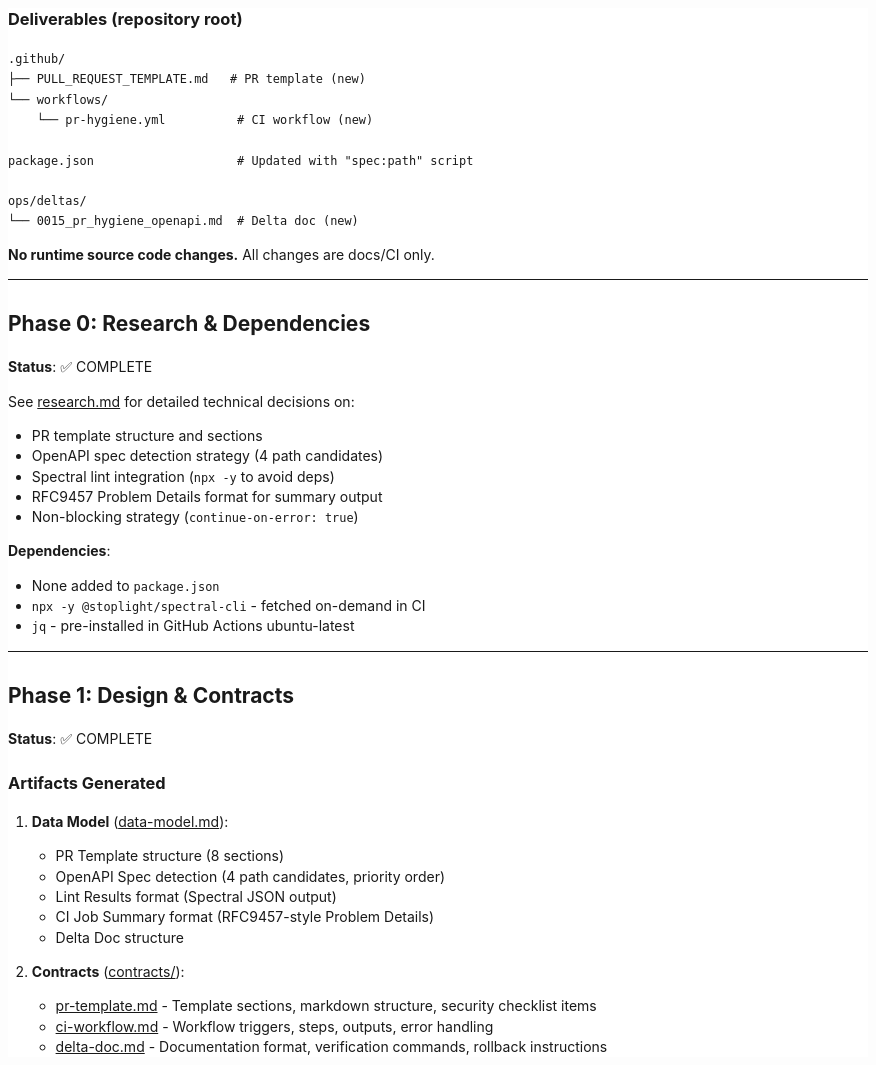 ### Deliverables (repository root)
```
.github/
├── PULL_REQUEST_TEMPLATE.md   # PR template (new)
└── workflows/
    └── pr-hygiene.yml          # CI workflow (new)

package.json                    # Updated with "spec:path" script

ops/deltas/
└── 0015_pr_hygiene_openapi.md  # Delta doc (new)
```

**No runtime source code changes.** All changes are docs/CI only.

---

## Phase 0: Research & Dependencies

**Status**: ✅ COMPLETE

See [research.md](./research.md) for detailed technical decisions on:
- PR template structure and sections
- OpenAPI spec detection strategy (4 path candidates)
- Spectral lint integration (`npx -y` to avoid deps)
- RFC9457 Problem Details format for summary output
- Non-blocking strategy (`continue-on-error: true`)

**Dependencies**:
- None added to `package.json`
- `npx -y @stoplight/spectral-cli` - fetched on-demand in CI
- `jq` - pre-installed in GitHub Actions ubuntu-latest

---

## Phase 1: Design & Contracts

**Status**: ✅ COMPLETE

### Artifacts Generated

1. **Data Model** ([data-model.md](./data-model.md)):
   - PR Template structure (8 sections)
   - OpenAPI Spec detection (4 path candidates, priority order)
   - Lint Results format (Spectral JSON output)
   - CI Job Summary format (RFC9457-style Problem Details)
   - Delta Doc structure

2. **Contracts** ([contracts/](./contracts/)):
   - [pr-template.md](./contracts/pr-template.md) - Template sections, markdown structure, security checklist items
   - [ci-workflow.md](./contracts/ci-workflow.md) - Workflow triggers, steps, outputs, error handling
   - [delta-doc.md](./contracts/delta-doc.md) - Documentation format, verification commands, rollback instructions
